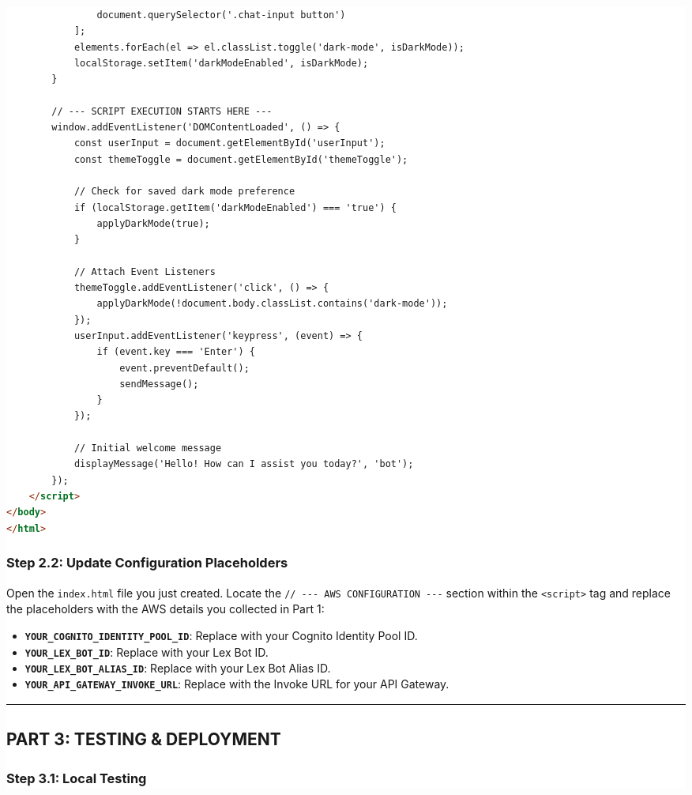 ```html
                document.querySelector('.chat-input button')
            ];
            elements.forEach(el => el.classList.toggle('dark-mode', isDarkMode));
            localStorage.setItem('darkModeEnabled', isDarkMode);
        }

        // --- SCRIPT EXECUTION STARTS HERE ---
        window.addEventListener('DOMContentLoaded', () => {
            const userInput = document.getElementById('userInput');
            const themeToggle = document.getElementById('themeToggle');

            // Check for saved dark mode preference
            if (localStorage.getItem('darkModeEnabled') === 'true') {
                applyDarkMode(true);
            }

            // Attach Event Listeners
            themeToggle.addEventListener('click', () => {
                applyDarkMode(!document.body.classList.contains('dark-mode'));
            });
            userInput.addEventListener('keypress', (event) => {
                if (event.key === 'Enter') {
                    event.preventDefault();
                    sendMessage();
                }
            });

            // Initial welcome message
            displayMessage('Hello! How can I assist you today?', 'bot');
        });
    </script>
</body>
</html>
```

### **Step 2.2: Update Configuration Placeholders**

Open the `index.html` file you just created. Locate the `// --- AWS CONFIGURATION ---` section within the `<script>` tag and replace the placeholders with the AWS details you collected in Part 1:

  * **`YOUR_COGNITO_IDENTITY_POOL_ID`**: Replace with your Cognito Identity Pool ID.
  * **`YOUR_LEX_BOT_ID`**: Replace with your Lex Bot ID.
  * **`YOUR_LEX_BOT_ALIAS_ID`**: Replace with your Lex Bot Alias ID.
  * **`YOUR_API_GATEWAY_INVOKE_URL`**: Replace with the Invoke URL for your API Gateway.

-----

## **PART 3: TESTING & DEPLOYMENT**

### **Step 3.1: Local Testing**
